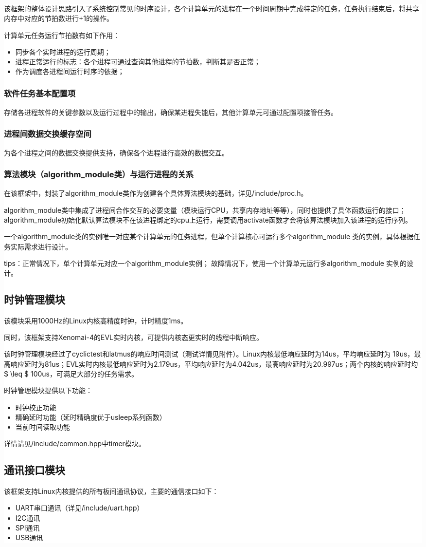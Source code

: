 该框架的整体设计思路引入了系统控制常见的时序设计，各个计算单元的进程在一个时间周期中完成特定的任务，任务执行结束后，将共享内存中对应的节拍数进行+1的操作。

计算单元任务运行节拍数有如下作用：

* 同步各个实时进程的运行周期；
* 进程正常运行的标志：各个进程可通过查询其他进程的节拍数，判断其是否正常；
* 作为调度各进程间运行时序的依据；

### 软件任务基本配置项

存储各进程软件的关键参数以及运行过程中的输出，确保某进程失能后，其他计算单元可通过配置项接管任务。

### 进程间数据交换缓存空间

为各个进程之间的数据交换提供支持，确保各个进程进行高效的数据交互。

### 算法模块（algorithm_module类）与运行进程的关系

在该框架中，封装了algorithm_module类作为创建各个具体算法模块的基础，详见/include/proc.h。

algorithm_module类中集成了进程间合作交互的必要变量（模块运行CPU，共享内存地址等等），同时也提供了具体函数运行的接口；algorithm_module初始化默认算法模块不在该进程绑定的cpu上运行，需要调用activate函数才会将该算法模块加入该进程的运行序列。

一个algorithm_module类的实例唯一对应某个计算单元的任务进程，但单个计算核心可运行多个algorithm_module 类的实例，具体根据任务实际需求进行设计。

tips：正常情况下，单个计算单元对应一个algorithm_module实例； 故障情况下，使用一个计算单元运行多algorithm_module 实例的设计。



## 时钟管理模块

该模块采用1000Hz的Linux内核高精度时钟，计时精度1ms。

同时，该框架支持Xenomai-4的EVL实时内核，可提供内核态更实时的线程中断响应。

该时钟管理模块经过了cyclictest和latmus的响应时间测试（测试详情见附件）。Linux内核最低响应延时为14us，平均响应延时为 19us，最高响应延时为81us；EVL实时内核最低响应延时为2.179us，平均响应延时为4.042us，最高响应延时为20.997us；两个内核的响应延时均$ \leq $ 100us，可满足大部分的任务需求。

时钟管理模块提供以下功能：

- 时钟校正功能
- 精确延时功能（延时精确度优于usleep系列函数）
- 当前时间读取功能

详情请见/include/common.hpp中timer模块。



## 通讯接口模块

该框架支持Linux内核提供的所有板间通讯协议，主要的通信接口如下：

- UART串口通讯（详见/include/uart.hpp）
- I2C通讯
- SPI通讯
- USB通讯


